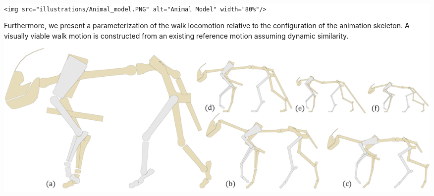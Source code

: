     <img src="illustrations/Animal_model.PNG" alt="Animal Model" width="80%"/>
</div>

Furthermore, we present a parameterization of the walk locomotion relative to the configuration of the animation skeleton. A visually viable walk motion is constructed from an existing reference motion assuming dynamic similarity.

<div align="left">
    <img src="illustrations/Walk_animations.png" alt="Animal Model" width="100%"/>
</div>
